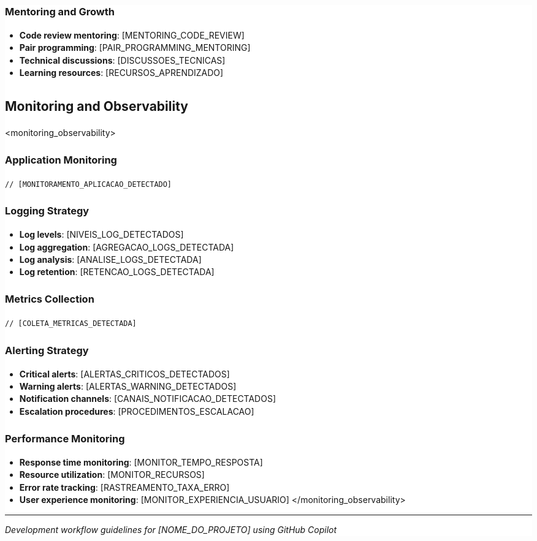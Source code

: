 ### Mentoring and Growth
- **Code review mentoring**: [MENTORING_CODE_REVIEW]
- **Pair programming**: [PAIR_PROGRAMMING_MENTORING]
- **Technical discussions**: [DISCUSSOES_TECNICAS]
- **Learning resources**: [RECURSOS_APRENDIZADO]
</collaboration>

## Monitoring and Observability
<monitoring_observability>
### Application Monitoring
```[LINGUAGEM_DETECTADA]
// [MONITORAMENTO_APLICACAO_DETECTADO]
```

### Logging Strategy
- **Log levels**: [NIVEIS_LOG_DETECTADOS]
- **Log aggregation**: [AGREGACAO_LOGS_DETECTADA]
- **Log analysis**: [ANALISE_LOGS_DETECTADA]
- **Log retention**: [RETENCAO_LOGS_DETECTADA]

### Metrics Collection
```[LINGUAGEM_DETECTADA]
// [COLETA_METRICAS_DETECTADA]
```

### Alerting Strategy
- **Critical alerts**: [ALERTAS_CRITICOS_DETECTADOS]
- **Warning alerts**: [ALERTAS_WARNING_DETECTADOS]
- **Notification channels**: [CANAIS_NOTIFICACAO_DETECTADOS]
- **Escalation procedures**: [PROCEDIMENTOS_ESCALACAO]

### Performance Monitoring
- **Response time monitoring**: [MONITOR_TEMPO_RESPOSTA]
- **Resource utilization**: [MONITOR_RECURSOS]
- **Error rate tracking**: [RASTREAMENTO_TAXA_ERRO]
- **User experience monitoring**: [MONITOR_EXPERIENCIA_USUARIO]
</monitoring_observability>

---
*Development workflow guidelines for [NOME_DO_PROJETO] using GitHub Copilot* 